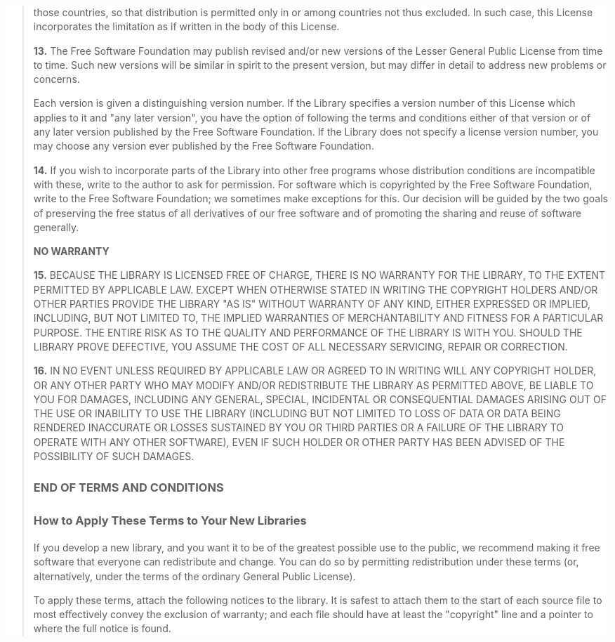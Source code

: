 > those countries, so that distribution is permitted only in or among
> countries not thus excluded. In such case, this License incorporates
> the limitation as if written in the body of this License.
> 
> **13.** The Free Software Foundation may publish revised and/or new
> versions of the Lesser General Public License from time to time. Such
> new versions will be similar in spirit to the present version, but may
> differ in detail to address new problems or concerns.
> 
> Each version is given a distinguishing version number. If the Library
> specifies a version number of this License which applies to it and
> "any later version", you have the option of following the terms and
> conditions either of that version or of any later version published by
> the Free Software Foundation. If the Library does not specify a
> license version number, you may choose any version ever published by
> the Free Software Foundation.
> 
> **14.** If you wish to incorporate parts of the Library into other
> free programs whose distribution conditions are incompatible with
> these, write to the author to ask for permission. For software which
> is copyrighted by the Free Software Foundation, write to the Free
> Software Foundation; we sometimes make exceptions for this. Our
> decision will be guided by the two goals of preserving the free status
> of all derivatives of our free software and of promoting the sharing
> and reuse of software generally.
> 
> **NO WARRANTY**
> 
> **15.** BECAUSE THE LIBRARY IS LICENSED FREE OF CHARGE, THERE IS NO
> WARRANTY FOR THE LIBRARY, TO THE EXTENT PERMITTED BY APPLICABLE LAW.
> EXCEPT WHEN OTHERWISE STATED IN WRITING THE COPYRIGHT HOLDERS AND/OR
> OTHER PARTIES PROVIDE THE LIBRARY "AS IS" WITHOUT WARRANTY OF ANY
> KIND, EITHER EXPRESSED OR IMPLIED, INCLUDING, BUT NOT LIMITED TO, THE
> IMPLIED WARRANTIES OF MERCHANTABILITY AND FITNESS FOR A PARTICULAR
> PURPOSE. THE ENTIRE RISK AS TO THE QUALITY AND PERFORMANCE OF THE
> LIBRARY IS WITH YOU. SHOULD THE LIBRARY PROVE DEFECTIVE, YOU ASSUME
> THE COST OF ALL NECESSARY SERVICING, REPAIR OR CORRECTION.
> 
> **16.** IN NO EVENT UNLESS REQUIRED BY APPLICABLE LAW OR AGREED TO IN
> WRITING WILL ANY COPYRIGHT HOLDER, OR ANY OTHER PARTY WHO MAY MODIFY
> AND/OR REDISTRIBUTE THE LIBRARY AS PERMITTED ABOVE, BE LIABLE TO YOU
> FOR DAMAGES, INCLUDING ANY GENERAL, SPECIAL, INCIDENTAL OR
> CONSEQUENTIAL DAMAGES ARISING OUT OF THE USE OR INABILITY TO USE THE
> LIBRARY (INCLUDING BUT NOT LIMITED TO LOSS OF DATA OR DATA BEING
> RENDERED INACCURATE OR LOSSES SUSTAINED BY YOU OR THIRD PARTIES OR A
> FAILURE OF THE LIBRARY TO OPERATE WITH ANY OTHER SOFTWARE), EVEN IF
> SUCH HOLDER OR OTHER PARTY HAS BEEN ADVISED OF THE POSSIBILITY OF SUCH
> DAMAGES.
> 
> ### END OF TERMS AND CONDITIONS
> 
> ### How to Apply These Terms to Your New Libraries
> 
> If you develop a new library, and you want it to be of the greatest
> possible use to the public, we recommend making it free software that
> everyone can redistribute and change. You can do so by permitting
> redistribution under these terms (or, alternatively, under the terms
> of the ordinary General Public License).
> 
> To apply these terms, attach the following notices to the library. It
> is safest to attach them to the start of each source file to most
> effectively convey the exclusion of warranty; and each file should
> have at least the "copyright" line and a pointer to where the full
> notice is found.